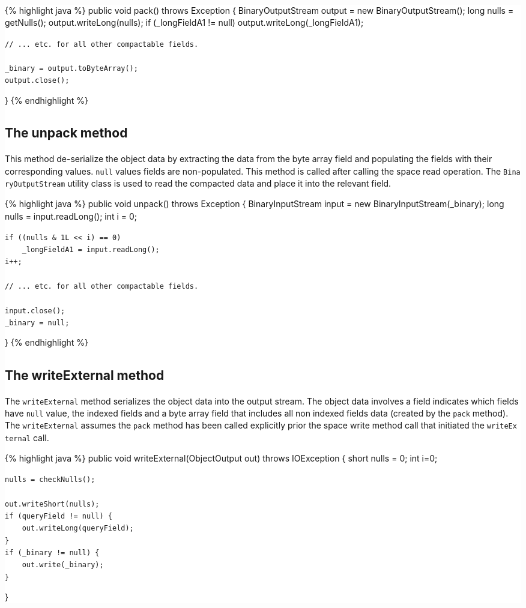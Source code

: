 

{% highlight java %}
public void pack() throws Exception
{
    BinaryOutputStream output = new BinaryOutputStream();
    long nulls = getNulls();
    output.writeLong(nulls);
    if (_longFieldA1 != null)
        output.writeLong(_longFieldA1);

    // ... etc. for all other compactable fields.

    _binary = output.toByteArray();
    output.close();
}
{% endhighlight %}


## The unpack method
This method de-serialize the object data by extracting the data from the byte array field and populating the fields with their corresponding values. `null` values fields are non-populated.  This method is called after calling the space read operation. The `BinaryOutputStream` utility class is used to read the compacted data and place it into the relevant field.



{% highlight java %}
public void unpack() throws Exception
{
    BinaryInputStream input = new BinaryInputStream(_binary);
    long nulls = input.readLong();
    int i = 0;

    if ((nulls & 1L << i) == 0)
        _longFieldA1 = input.readLong();
    i++;

    // ... etc. for all other compactable fields.

    input.close();
    _binary = null;
}
{% endhighlight %}


## The writeExternal method
The `writeExternal` method serializes the object data into the output stream.  The object data involves a field indicates which fields have `null` value, the indexed fields and a byte array field that includes all non indexed fields data (created by the `pack` method). The `writeExternal` assumes the `pack` method has been called explicitly prior the space write method call that initiated the `writeExternal` call.



{% highlight java %}
public void writeExternal(ObjectOutput out) throws IOException {
	short nulls = 0;
    int i=0;

    nulls = checkNulls();

    out.writeShort(nulls);
    if (queryField != null) {
        out.writeLong(queryField);
    }
    if (_binary != null) {
        out.write(_binary);
    }
}